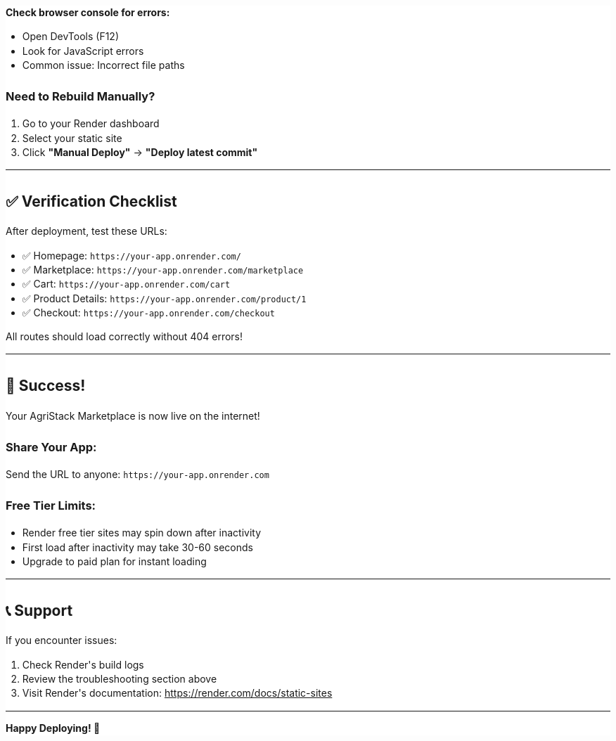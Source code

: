 **Check browser console for errors:**
- Open DevTools (F12)
- Look for JavaScript errors
- Common issue: Incorrect file paths

### Need to Rebuild Manually?

1. Go to your Render dashboard
2. Select your static site
3. Click **"Manual Deploy"** → **"Deploy latest commit"**

---

## ✅ Verification Checklist

After deployment, test these URLs:

- ✅ Homepage: `https://your-app.onrender.com/`
- ✅ Marketplace: `https://your-app.onrender.com/marketplace`
- ✅ Cart: `https://your-app.onrender.com/cart`
- ✅ Product Details: `https://your-app.onrender.com/product/1`
- ✅ Checkout: `https://your-app.onrender.com/checkout`

All routes should load correctly without 404 errors!

---

## 🎉 Success!

Your AgriStack Marketplace is now live on the internet! 

### Share Your App:
Send the URL to anyone: `https://your-app.onrender.com`

### Free Tier Limits:
- Render free tier sites may spin down after inactivity
- First load after inactivity may take 30-60 seconds
- Upgrade to paid plan for instant loading

---

## 📞 Support

If you encounter issues:
1. Check Render's build logs
2. Review the troubleshooting section above
3. Visit Render's documentation: https://render.com/docs/static-sites

---

**Happy Deploying! 🚀**

